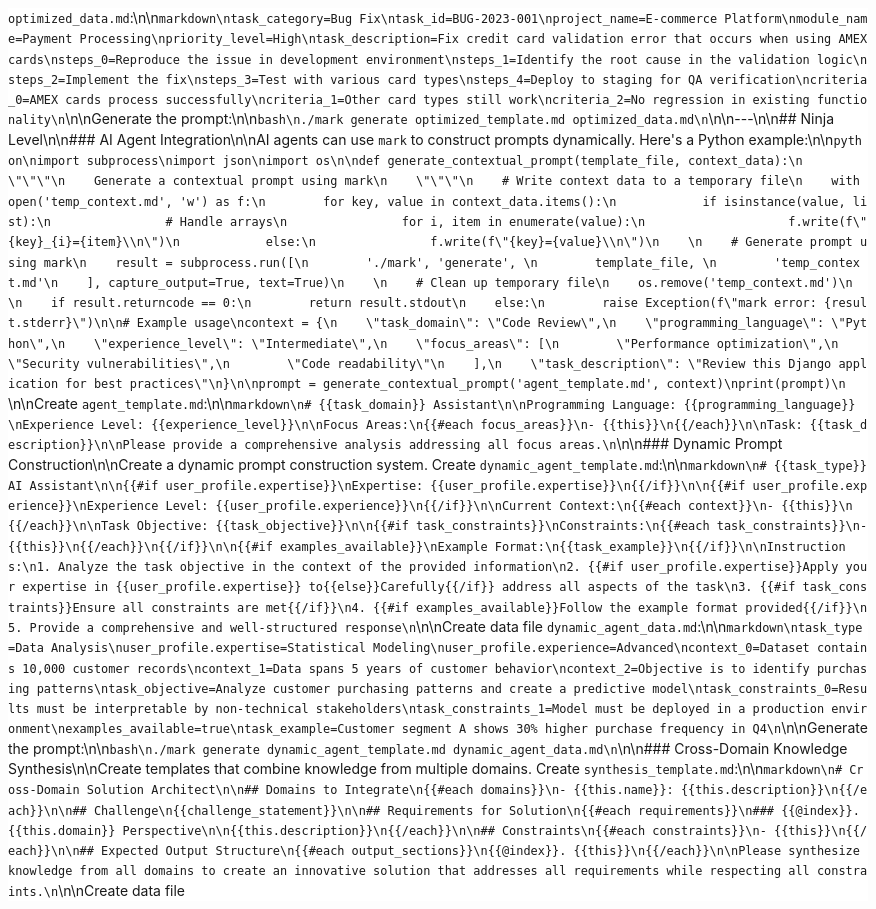 `optimized_data.md`:\n\n```markdown\ntask_category=Bug Fix\ntask_id=BUG-2023-001\nproject_name=E-commerce Platform\nmodule_name=Payment Processing\npriority_level=High\ntask_description=Fix credit card validation error that occurs when using AMEX cards\nsteps_0=Reproduce the issue in development environment\nsteps_1=Identify the root cause in the validation logic\nsteps_2=Implement the fix\nsteps_3=Test with various card types\nsteps_4=Deploy to staging for QA verification\ncriteria_0=AMEX cards process successfully\ncriteria_1=Other card types still work\ncriteria_2=No regression in existing functionality\n```\n\nGenerate the prompt:\n\n```bash\n./mark generate optimized_template.md optimized_data.md\n```\n\n---\n\n## Ninja Level\n\n### AI Agent Integration\n\nAI agents can use `mark` to construct prompts dynamically. Here's a Python example:\n\n```python\nimport subprocess\nimport json\nimport os\n\ndef generate_contextual_prompt(template_file, context_data):\n    \"\"\"\n    Generate a contextual prompt using mark\n    \"\"\"\n    # Write context data to a temporary file\n    with open('temp_context.md', 'w') as f:\n        for key, value in context_data.items():\n            if isinstance(value, list):\n                # Handle arrays\n                for i, item in enumerate(value):\n                    f.write(f\"{key}_{i}={item}\\n\")\n            else:\n                f.write(f\"{key}={value}\\n\")\n    \n    # Generate prompt using mark\n    result = subprocess.run([\n        './mark', 'generate', \n        template_file, \n        'temp_context.md'\n    ], capture_output=True, text=True)\n    \n    # Clean up temporary file\n    os.remove('temp_context.md')\n    \n    if result.returncode == 0:\n        return result.stdout\n    else:\n        raise Exception(f\"mark error: {result.stderr}\")\n\n# Example usage\ncontext = {\n    \"task_domain\": \"Code Review\",\n    \"programming_language\": \"Python\",\n    \"experience_level\": \"Intermediate\",\n    \"focus_areas\": [\n        \"Performance optimization\",\n        \"Security vulnerabilities\",\n        \"Code readability\"\n    ],\n    \"task_description\": \"Review this Django application for best practices\"\n}\n\nprompt = generate_contextual_prompt('agent_template.md', context)\nprint(prompt)\n```\n\nCreate `agent_template.md`:\n\n```markdown\n# {{task_domain}} Assistant\n\nProgramming Language: {{programming_language}}\nExperience Level: {{experience_level}}\n\nFocus Areas:\n{{#each focus_areas}}\n- {{this}}\n{{/each}}\n\nTask: {{task_description}}\n\nPlease provide a comprehensive analysis addressing all focus areas.\n```\n\n### Dynamic Prompt Construction\n\nCreate a dynamic prompt construction system. Create
`dynamic_agent_template.md`:\n\n```markdown\n# {{task_type}} AI Assistant\n\n{{#if user_profile.expertise}}\nExpertise: {{user_profile.expertise}}\n{{/if}}\n\n{{#if user_profile.experience}}\nExperience Level: {{user_profile.experience}}\n{{/if}}\n\nCurrent Context:\n{{#each context}}\n- {{this}}\n{{/each}}\n\nTask Objective: {{task_objective}}\n\n{{#if task_constraints}}\nConstraints:\n{{#each task_constraints}}\n- {{this}}\n{{/each}}\n{{/if}}\n\n{{#if examples_available}}\nExample Format:\n{{task_example}}\n{{/if}}\n\nInstructions:\n1. Analyze the task objective in the context of the provided information\n2. {{#if user_profile.expertise}}Apply your expertise in {{user_profile.expertise}} to{{else}}Carefully{{/if}} address all aspects of the task\n3. {{#if task_constraints}}Ensure all constraints are met{{/if}}\n4. {{#if examples_available}}Follow the example format provided{{/if}}\n5. Provide a comprehensive and well-structured response\n```\n\nCreate data file `dynamic_agent_data.md`:\n\n```markdown\ntask_type=Data Analysis\nuser_profile.expertise=Statistical Modeling\nuser_profile.experience=Advanced\ncontext_0=Dataset contains 10,000 customer records\ncontext_1=Data spans 5 years of customer behavior\ncontext_2=Objective is to identify purchasing patterns\ntask_objective=Analyze customer purchasing patterns and create a predictive model\ntask_constraints_0=Results must be interpretable by non-technical stakeholders\ntask_constraints_1=Model must be deployed in a production environment\nexamples_available=true\ntask_example=Customer segment A shows 30% higher purchase frequency in Q4\n```\n\nGenerate the prompt:\n\n```bash\n./mark generate dynamic_agent_template.md dynamic_agent_data.md\n```\n\n### Cross-Domain Knowledge Synthesis\n\nCreate templates that combine knowledge from multiple domains. Create `synthesis_template.md`:\n\n```markdown\n# Cross-Domain Solution Architect\n\n## Domains to Integrate\n{{#each domains}}\n- {{this.name}}: {{this.description}}\n{{/each}}\n\n## Challenge\n{{challenge_statement}}\n\n## Requirements for Solution\n{{#each requirements}}\n### {{@index}}. {{this.domain}} Perspective\n\n{{this.description}}\n{{/each}}\n\n## Constraints\n{{#each constraints}}\n- {{this}}\n{{/each}}\n\n## Expected Output Structure\n{{#each output_sections}}\n{{@index}}. {{this}}\n{{/each}}\n\nPlease synthesize knowledge from all domains to create an innovative solution that addresses all requirements while respecting all constraints.\n```\n\nCreate data file